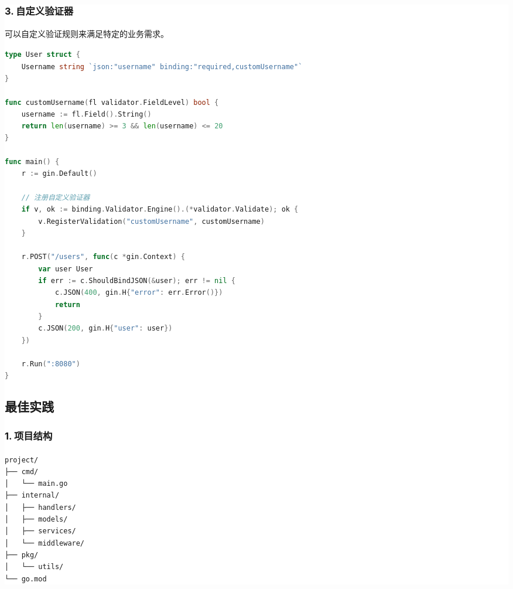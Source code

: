 ### 3. 自定义验证器
可以自定义验证规则来满足特定的业务需求。

```go
type User struct {
    Username string `json:"username" binding:"required,customUsername"`
}

func customUsername(fl validator.FieldLevel) bool {
    username := fl.Field().String()
    return len(username) >= 3 && len(username) <= 20
}

func main() {
    r := gin.Default()

    // 注册自定义验证器
    if v, ok := binding.Validator.Engine().(*validator.Validate); ok {
        v.RegisterValidation("customUsername", customUsername)
    }

    r.POST("/users", func(c *gin.Context) {
        var user User
        if err := c.ShouldBindJSON(&user); err != nil {
            c.JSON(400, gin.H{"error": err.Error()})
            return
        }
        c.JSON(200, gin.H{"user": user})
    })

    r.Run(":8080")
}
```

## 最佳实践

### 1. 项目结构
```
project/
├── cmd/
│   └── main.go
├── internal/
│   ├── handlers/
│   ├── models/
│   ├── services/
│   └── middleware/
├── pkg/
│   └── utils/
└── go.mod
```
